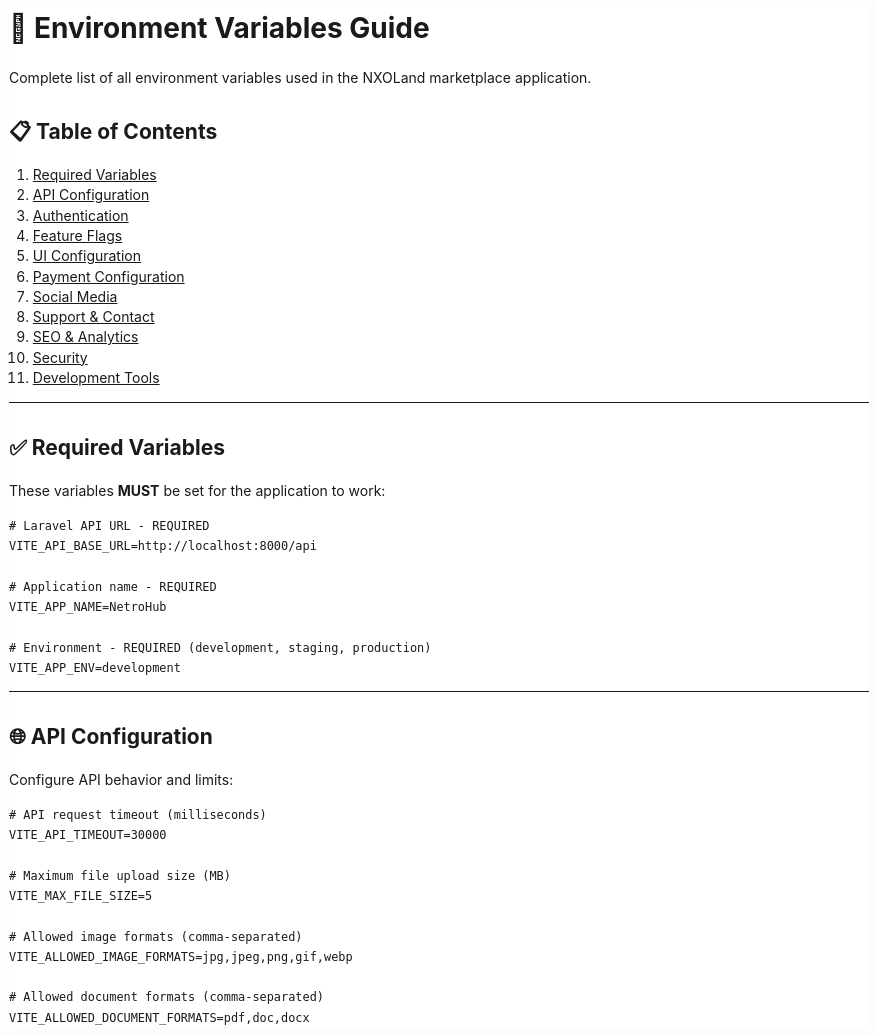 # 🔧 Environment Variables Guide

Complete list of all environment variables used in the NXOLand marketplace application.

## 📋 Table of Contents

1. [Required Variables](#required-variables)
2. [API Configuration](#api-configuration)
3. [Authentication](#authentication)
4. [Feature Flags](#feature-flags)
5. [UI Configuration](#ui-configuration)
6. [Payment Configuration](#payment-configuration)
7. [Social Media](#social-media)
8. [Support & Contact](#support--contact)
9. [SEO & Analytics](#seo--analytics)
10. [Security](#security)
11. [Development Tools](#development-tools)

---

## ✅ Required Variables

These variables **MUST** be set for the application to work:

```env
# Laravel API URL - REQUIRED
VITE_API_BASE_URL=http://localhost:8000/api

# Application name - REQUIRED
VITE_APP_NAME=NetroHub

# Environment - REQUIRED (development, staging, production)
VITE_APP_ENV=development
```

---

## 🌐 API Configuration

Configure API behavior and limits:

```env
# API request timeout (milliseconds)
VITE_API_TIMEOUT=30000

# Maximum file upload size (MB)
VITE_MAX_FILE_SIZE=5

# Allowed image formats (comma-separated)
VITE_ALLOWED_IMAGE_FORMATS=jpg,jpeg,png,gif,webp

# Allowed document formats (comma-separated)
VITE_ALLOWED_DOCUMENT_FORMATS=pdf,doc,docx
```
